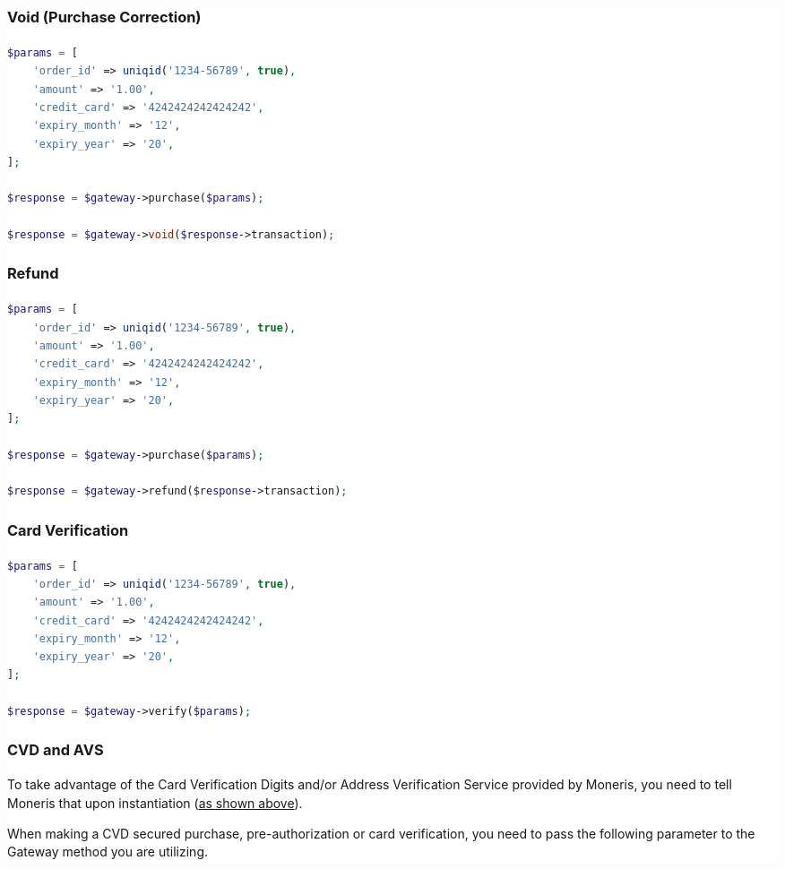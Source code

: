 ### Void (Purchase Correction)

```php
$params = [
    'order_id' => uniqid('1234-56789', true),
    'amount' => '1.00',
    'credit_card' => '4242424242424242',
    'expiry_month' => '12',
    'expiry_year' => '20',
];

$response = $gateway->purchase($params);

$response = $gateway->void($response->transaction);
```

### Refund

```php
$params = [
    'order_id' => uniqid('1234-56789', true),
    'amount' => '1.00',
    'credit_card' => '4242424242424242',
    'expiry_month' => '12',
    'expiry_year' => '20',
];

$response = $gateway->purchase($params);

$response = $gateway->refund($response->transaction);
```

### Card Verification

```php
$params = [
    'order_id' => uniqid('1234-56789', true),
    'amount' => '1.00',
    'credit_card' => '4242424242424242',
    'expiry_month' => '12',
    'expiry_year' => '20',
];

$response = $gateway->verify($params);
```

### CVD and AVS

To take advantage of the Card Verification Digits and/or Address Verification Service provided by Moneris, you need to
tell Moneris that upon instantiation ([as shown above](#instantiation)).

When making a CVD secured purchase, pre-authorization or card verification, you need to pass the following parameter to
the Gateway method you are utilizing.
